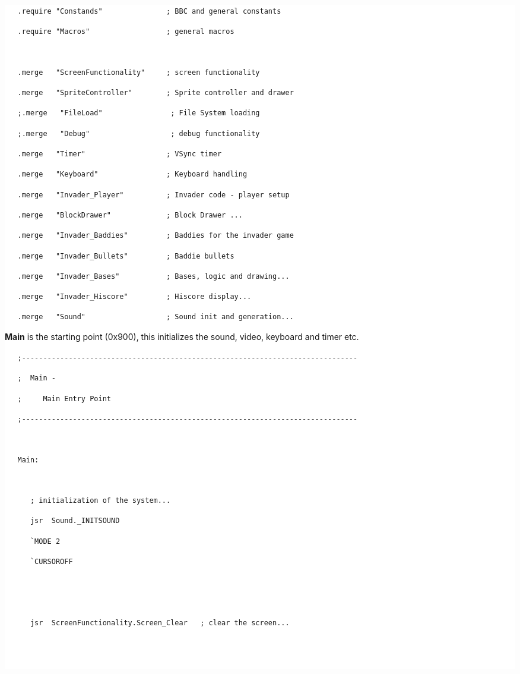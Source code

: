 `   .require "Constands"               ; BBC and general constants`

`   .require "Macros"                  ; general macros`

`   `

`   .merge   "ScreenFunctionality"     ; screen functionality`

`   .merge   "SpriteController"        ; Sprite controller and drawer`

`   ;.merge   "FileLoad"                ; File System loading `

`   ;.merge   "Debug"                   ; debug functionality`

`   .merge   "Timer"                   ; VSync timer`

`   .merge   "Keyboard"                ; Keyboard handling`

`   .merge   "Invader_Player"          ; Invader code - player setup`

`   .merge   "BlockDrawer"             ; Block Drawer ...`

`   .merge   "Invader_Baddies"         ; Baddies for the invader game`

`   .merge   "Invader_Bullets"         ; Baddie bullets`

`   .merge   "Invader_Bases"           ; Bases, logic and drawing...`

`   .merge   "Invader_Hiscore"         ; Hiscore display...`

`   .merge   "Sound"                   ; Sound init and generation...`

**Main** is the starting point (0x900), this initializes the sound, video, keyboard and timer etc.

`   ;-------------------------------------------------------------------------------`

`   ;  Main - `

`   ;     Main Entry Point`

`   ;-------------------------------------------------------------------------------`

`   `

`   Main:`

`  `

`      ; initialization of the system...`

`      jsr  Sound._INITSOUND`

``      `MODE 2``

``      `CURSOROFF``

`   `

`   `

`      jsr  ScreenFunctionality.Screen_Clear   ; clear the screen...`

`   `

`   `
